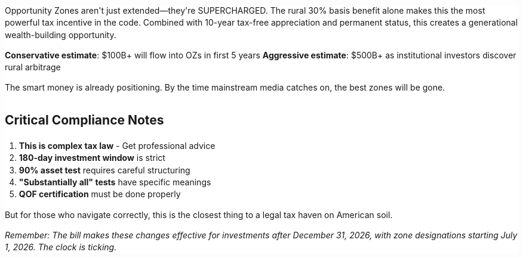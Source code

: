 Opportunity Zones aren't just extended—they're SUPERCHARGED. The rural 30% basis benefit alone makes this the most powerful tax incentive in the code. Combined with 10-year tax-free appreciation and permanent status, this creates a generational wealth-building opportunity.

**Conservative estimate**: $100B+ will flow into OZs in first 5 years
**Aggressive estimate**: $500B+ as institutional investors discover rural arbitrage

The smart money is already positioning. By the time mainstream media catches on, the best zones will be gone.

## Critical Compliance Notes

1. **This is complex tax law** - Get professional advice
2. **180-day investment window** is strict
3. **90% asset test** requires careful structuring  
4. **"Substantially all" tests** have specific meanings
5. **QOF certification** must be done properly

But for those who navigate correctly, this is the closest thing to a legal tax haven on American soil.

*Remember: The bill makes these changes effective for investments after December 31, 2026, with zone designations starting July 1, 2026. The clock is ticking.*